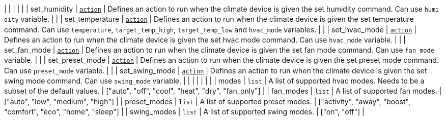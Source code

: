 |                                  |                                                                           |                                                                                                                                                                                                                                                                                                 |                                                                  |
| set_humidity                     | [`action`](https://www.home-assistant.io/docs/scripts)                    | Defines an action to run when the climate device is given the set humidity command. Can use `humidity` variable.                                                                                                                                                                                |                                                                  |
| set_temperature                  | [`action`](https://www.home-assistant.io/docs/scripts)                    | Defines an action to run when the climate device is given the set temperature command. Can use `temperature`, `target_temp_high`, `target_temp_low` and `hvac_mode` variables.                                                                                                                  |                                                                  |
| set_hvac_mode                    | [`action`](https://www.home-assistant.io/docs/scripts)                    | Defines an action to run when the climate device is given the set hvac mode command. Can use `hvac_mode` variable.                                                                                                                                                                              |                                                                  |
| set_fan_mode                     | [`action`](https://www.home-assistant.io/docs/scripts)                    | Defines an action to run when the climate device is given the set fan mode command. Can use `fan_mode` variable.                                                                                                                                                                                |                                                                  |
| set_preset_mode                  | [`action`](https://www.home-assistant.io/docs/scripts)                    | Defines an action to run when the climate device is given the set preset mode command. Can use `preset_mode` variable.                                                                                                                                                                          |                                                                  |
| set_swing_mode                   | [`action`](https://www.home-assistant.io/docs/scripts)                    | Defines an action to run when the climate device is given the set swing mode command. Can use `swing_mode` variable.                                                                                                                                                                            |                                                                  |
|                                  |                                                                           |                                                                                                                                                                                                                                                                                                 |                                                                  |
| modes                            | `list`                                                                    | A list of supported hvac modes. Needs to be a subset of the default values.                                                                                                                                                                                                                     | ["auto", "off", "cool", "heat", "dry", "fan_only"]               |
| fan_modes                        | `list`                                                                    | A list of supported fan modes.                                                                                                                                                                                                                                                                  | ["auto", "low", "medium", "high"]                                |
| preset_modes                     | `list`                                                                    | A list of supported preset modes.                                                                                                                                                                                                                                                               | ["activity", "away", "boost", "comfort", "eco", "home", "sleep"] |
| swing_modes                      | `list`                                                                    | A list of supported swing modes.                                                                                                                                                                                                                                                                | ["on", "off"]                                                    |